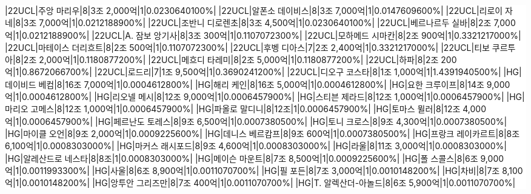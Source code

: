 |22UCL|주앙 마리우|8|3조 2,000억|1|0.0230640100%|
|22UCL|알폰소 데이비스|8|3조 7,000억|1|0.0147609600%|
|22UCL|리로이 자네|8|3조 7,000억|1|0.0212188900%|
|22UCL|조반니 디로렌초|8|3조 4,500억|1|0.0230640100%|
|22UCL|베르나르두 실바|8|2조 7,000억|1|0.0212188900%|
|22UCL|A. 잠보 앙기사|8|3조 300억|1|0.1107072300%|
|22UCL|모하메드 시마칸|8|2조 900억|1|0.3321217000%|
|22UCL|마테이스 더리흐트|8|2조 500억|1|0.1107072300%|
|22UCL|후벵 디아스|7|2조 2,400억|1|0.3321217000%|
|22UCL|티보 쿠르투아|8|2조 2,000억|1|0.1180877200%|
|22UCL|메흐디 타레미|8|2조 5,000억|1|0.1180877200%|
|22UCL|하파|8|2조 200억|1|0.8672066700%|
|22UCL|로드리|7|1조 9,500억|1|0.3690241200%|
|22UCL|디오구 코스타|8|1조 1,000억|1|1.4391940500%|
|HG|데이비드 베컴|8|16조 7,000억|1|0.0004612800%|
|HG|해리 케인|8|16조 5,000억|1|0.0004612800%|
|HG|요한 크루이프|8|14조 9,000억|1|0.0004612800%|
|HG|리오넬 메시|8|12조 9,000억|1|0.0006457900%|
|HG|스티븐 제라드|8|12조 1,000억|1|0.0006457900%|
|HG|마리오 고메스|8|12조 1,000억|1|0.0006457900%|
|HG|파올로 말디니|8|12조|1|0.0006457900%|
|HG|토마스 뮐러|8|12조 4,000억|1|0.0006457900%|
|HG|페르난도 토레스|8|9조 6,500억|1|0.0007380500%|
|HG|토니 크로스|8|9조 4,300억|1|0.0007380500%|
|HG|마이클 오언|8|9조 2,000억|1|0.0009225600%|
|HG|데니스 베르캄프|8|9조 600억|1|0.0007380500%|
|HG|프랑크 레이카르트|8|8조 6,100억|1|0.0008303000%|
|HG|마커스 래시포드|8|9조 4,600억|1|0.0008303000%|
|HG|라울|8|11조 3,000억|1|0.0008303000%|
|HG|알레산드로 네스타|8|8조|1|0.0008303000%|
|HG|메이슨 마운트|8|7조 8,500억|1|0.0009225600%|
|HG|폴 스콜스|8|6조 9,000억|1|0.0011993300%|
|HG|사울|8|6조 8,900억|1|0.0011070700%|
|HG|필 포든|8|7조 3,000억|1|0.0010148200%|
|HG|차비|8|7조 8,100억|1|0.0010148200%|
|HG|앙투안 그리즈만|8|7조 400억|1|0.0011070700%|
|HG|T. 알렉산더-아놀드|8|6조 5,900억|1|0.0011070700%|